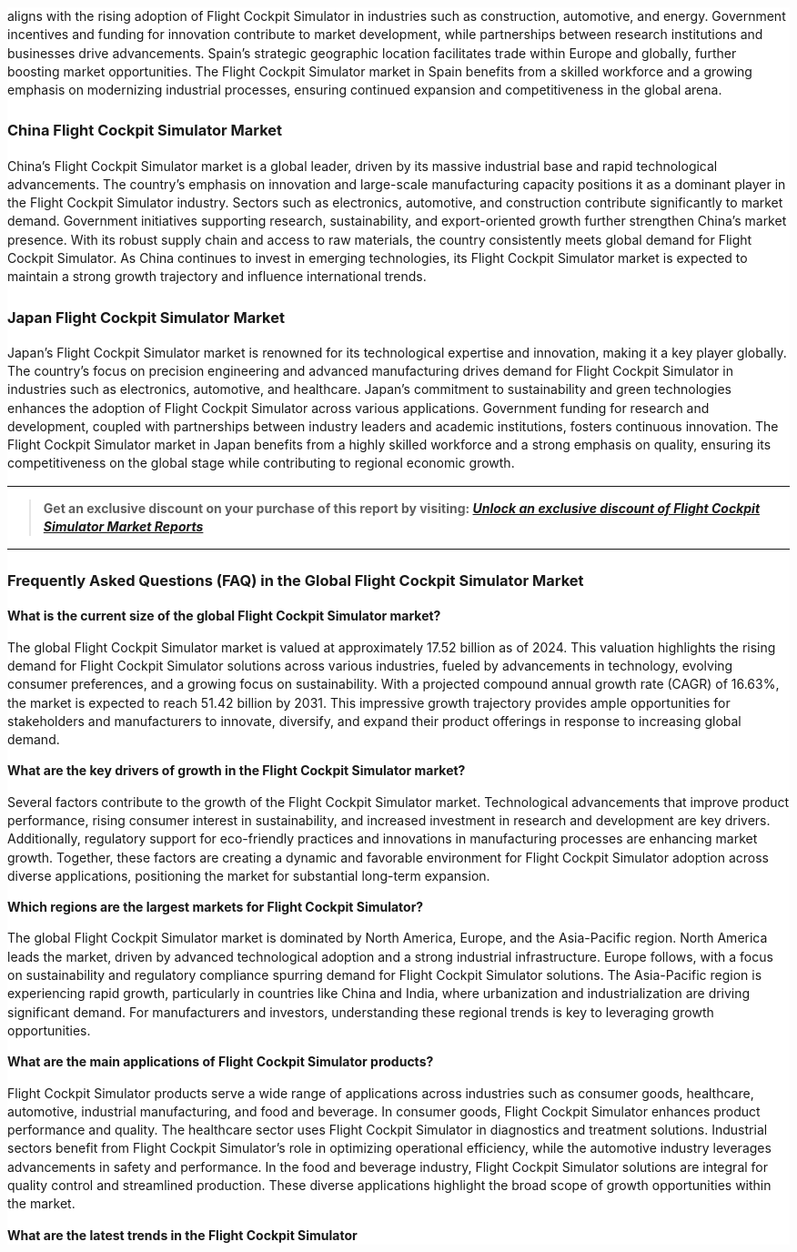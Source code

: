 aligns with the rising adoption of Flight Cockpit Simulator in industries such as construction, automotive, and energy. Government incentives and funding for innovation contribute to market development, while partnerships between research institutions and businesses drive advancements. Spain&rsquo;s strategic geographic location facilitates trade within Europe and globally, further boosting market opportunities. The Flight Cockpit Simulator market in Spain benefits from a skilled workforce and a growing emphasis on modernizing industrial processes, ensuring continued expansion and competitiveness in the global arena.</p><h3>China Flight Cockpit Simulator Market</h3><p>China&rsquo;s Flight Cockpit Simulator market is a global leader, driven by its massive industrial base and rapid technological advancements. The country&rsquo;s emphasis on innovation and large-scale manufacturing capacity positions it as a dominant player in the Flight Cockpit Simulator industry. Sectors such as electronics, automotive, and construction contribute significantly to market demand. Government initiatives supporting research, sustainability, and export-oriented growth further strengthen China&rsquo;s market presence. With its robust supply chain and access to raw materials, the country consistently meets global demand for Flight Cockpit Simulator. As China continues to invest in emerging technologies, its Flight Cockpit Simulator market is expected to maintain a strong growth trajectory and influence international trends.</p><h3>Japan Flight Cockpit Simulator Market</h3><p>Japan&rsquo;s Flight Cockpit Simulator market is renowned for its technological expertise and innovation, making it a key player globally. The country&rsquo;s focus on precision engineering and advanced manufacturing drives demand for Flight Cockpit Simulator in industries such as electronics, automotive, and healthcare. Japan&rsquo;s commitment to sustainability and green technologies enhances the adoption of Flight Cockpit Simulator across various applications. Government funding for research and development, coupled with partnerships between industry leaders and academic institutions, fosters continuous innovation. The Flight Cockpit Simulator market in Japan benefits from a highly skilled workforce and a strong emphasis on quality, ensuring its competitiveness on the global stage while contributing to regional economic growth.</p><hr /><blockquote><p><strong>Get an exclusive discount on your purchase of this report by visiting: <em><a href="://marketresearchpulse.com/ask-for-discount/42155?utm_source=Github&amp;utm_medium=019">Unlock an exclusive discount of Flight Cockpit Simulator Market Reports</a></em>&nbsp;</strong></p></blockquote><hr /><h3>Frequently Asked Questions (FAQ) in the Global Flight Cockpit Simulator Market</h3><p><strong>What is the current size of the global Flight Cockpit Simulator market?</strong></p><p>The global Flight Cockpit Simulator market is valued at approximately 17.52 billion as of 2024. This valuation highlights the rising demand for Flight Cockpit Simulator solutions across various industries, fueled by advancements in technology, evolving consumer preferences, and a growing focus on sustainability. With a projected compound annual growth rate (CAGR) of 16.63%, the market is expected to reach 51.42 billion by 2031. This impressive growth trajectory provides ample opportunities for stakeholders and manufacturers to innovate, diversify, and expand their product offerings in response to increasing global demand.</p><p><strong>What are the key drivers of growth in the Flight Cockpit Simulator market?</strong></p><p>Several factors contribute to the growth of the Flight Cockpit Simulator market. Technological advancements that improve product performance, rising consumer interest in sustainability, and increased investment in research and development are key drivers. Additionally, regulatory support for eco-friendly practices and innovations in manufacturing processes are enhancing market growth. Together, these factors are creating a dynamic and favorable environment for Flight Cockpit Simulator adoption across diverse applications, positioning the market for substantial long-term expansion.</p><p><strong>Which regions are the largest markets for Flight Cockpit Simulator?</strong></p><p>The global Flight Cockpit Simulator market is dominated by North America, Europe, and the Asia-Pacific region. North America leads the market, driven by advanced technological adoption and a strong industrial infrastructure. Europe follows, with a focus on sustainability and regulatory compliance spurring demand for Flight Cockpit Simulator solutions. The Asia-Pacific region is experiencing rapid growth, particularly in countries like China and India, where urbanization and industrialization are driving significant demand. For manufacturers and investors, understanding these regional trends is key to leveraging growth opportunities.</p><p><strong>What are the main applications of Flight Cockpit Simulator products?</strong></p><p>Flight Cockpit Simulator products serve a wide range of applications across industries such as consumer goods, healthcare, automotive, industrial manufacturing, and food and beverage. In consumer goods, Flight Cockpit Simulator enhances product performance and quality. The healthcare sector uses Flight Cockpit Simulator in diagnostics and treatment solutions. Industrial sectors benefit from Flight Cockpit Simulator&rsquo;s role in optimizing operational efficiency, while the automotive industry leverages advancements in safety and performance. In the food and beverage industry, Flight Cockpit Simulator solutions are integral for quality control and streamlined production. These diverse applications highlight the broad scope of growth opportunities within the market.</p><p><strong>What are the latest trends in the Flight Cockpit Simulator